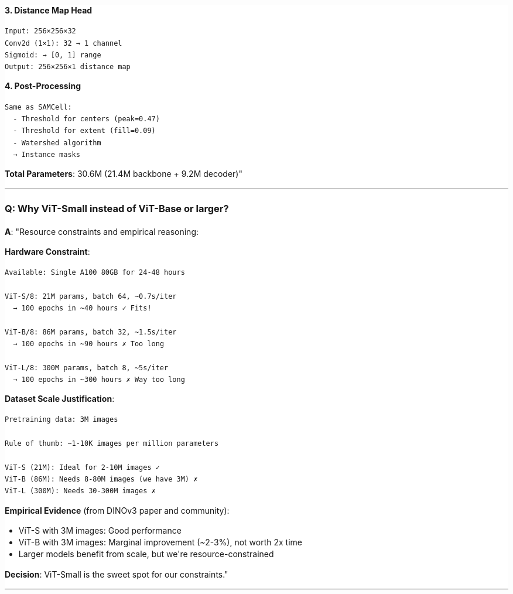 **3. Distance Map Head**
```
Input: 256×256×32
Conv2d (1×1): 32 → 1 channel
Sigmoid: → [0, 1] range
Output: 256×256×1 distance map
```

**4. Post-Processing**
```
Same as SAMCell:
  - Threshold for centers (peak=0.47)
  - Threshold for extent (fill=0.09)
  - Watershed algorithm
  → Instance masks
```

**Total Parameters**: 30.6M (21.4M backbone + 9.2M decoder)"

---

### Q: Why ViT-Small instead of ViT-Base or larger?

**A**: "Resource constraints and empirical reasoning:

**Hardware Constraint**:
```
Available: Single A100 80GB for 24-48 hours

ViT-S/8: 21M params, batch 64, ~0.7s/iter
  → 100 epochs in ~40 hours ✓ Fits!

ViT-B/8: 86M params, batch 32, ~1.5s/iter
  → 100 epochs in ~90 hours ✗ Too long

ViT-L/8: 300M params, batch 8, ~5s/iter
  → 100 epochs in ~300 hours ✗ Way too long
```

**Dataset Scale Justification**:
```
Pretraining data: 3M images

Rule of thumb: ~1-10K images per million parameters

ViT-S (21M): Ideal for 2-10M images ✓
ViT-B (86M): Needs 8-80M images (we have 3M) ✗
ViT-L (300M): Needs 30-300M images ✗
```

**Empirical Evidence** (from DINOv3 paper and community):
- ViT-S with 3M images: Good performance
- ViT-B with 3M images: Marginal improvement (~2-3%), not worth 2x time
- Larger models benefit from scale, but we're resource-constrained

**Decision**: ViT-Small is the sweet spot for our constraints."

---